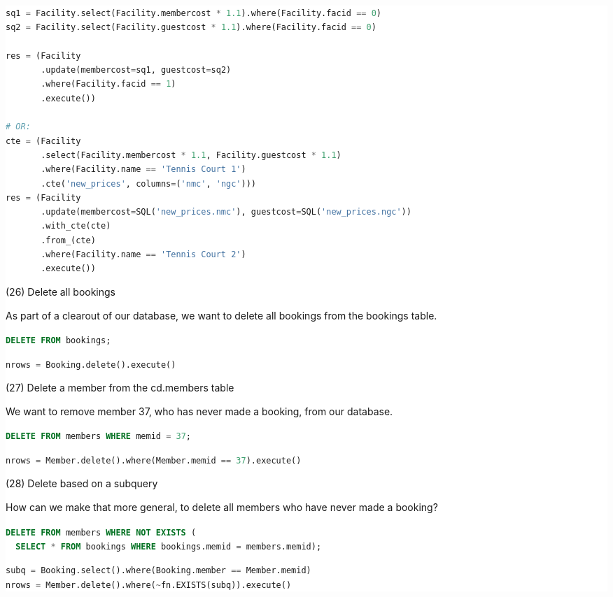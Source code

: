 ```python
sq1 = Facility.select(Facility.membercost * 1.1).where(Facility.facid == 0)
sq2 = Facility.select(Facility.guestcost * 1.1).where(Facility.facid == 0)

res = (Facility
       .update(membercost=sq1, guestcost=sq2)
       .where(Facility.facid == 1)
       .execute())

# OR:
cte = (Facility
       .select(Facility.membercost * 1.1, Facility.guestcost * 1.1)
       .where(Facility.name == 'Tennis Court 1')
       .cte('new_prices', columns=('nmc', 'ngc')))
res = (Facility
       .update(membercost=SQL('new_prices.nmc'), guestcost=SQL('new_prices.ngc'))
       .with_cte(cte)
       .from_(cte)
       .where(Facility.name == 'Tennis Court 2')
       .execute())
```

(26) Delete all bookings

As part of a clearout of our database, we want to delete all bookings from the bookings table.

```sql
DELETE FROM bookings;
```

```python
nrows = Booking.delete().execute()
```

(27) Delete a member from the cd.members table

We want to remove member 37, who has never made a booking, from our database.

```sql
DELETE FROM members WHERE memid = 37;
```

```python
nrows = Member.delete().where(Member.memid == 37).execute()
```

(28) Delete based on a subquery

How can we make that more general, to delete all members who have never made a booking?

```sql
DELETE FROM members WHERE NOT EXISTS (
  SELECT * FROM bookings WHERE bookings.memid = members.memid);
```

```python
subq = Booking.select().where(Booking.member == Member.memid)
nrows = Member.delete().where(~fn.EXISTS(subq)).execute()
```
